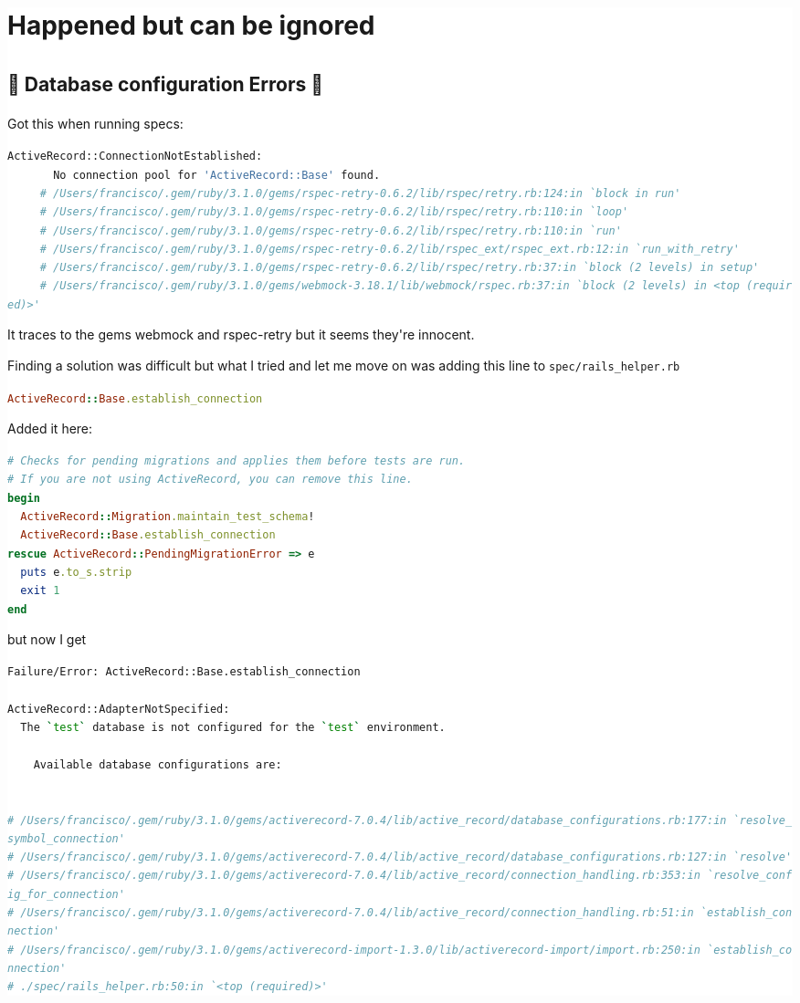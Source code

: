 
# Happened but can be ignored

## 🚫 Database configuration Errors 🚫

Got this when running specs:
```bash
ActiveRecord::ConnectionNotEstablished:
       No connection pool for 'ActiveRecord::Base' found.
     # /Users/francisco/.gem/ruby/3.1.0/gems/rspec-retry-0.6.2/lib/rspec/retry.rb:124:in `block in run'
     # /Users/francisco/.gem/ruby/3.1.0/gems/rspec-retry-0.6.2/lib/rspec/retry.rb:110:in `loop'
     # /Users/francisco/.gem/ruby/3.1.0/gems/rspec-retry-0.6.2/lib/rspec/retry.rb:110:in `run'
     # /Users/francisco/.gem/ruby/3.1.0/gems/rspec-retry-0.6.2/lib/rspec_ext/rspec_ext.rb:12:in `run_with_retry'
     # /Users/francisco/.gem/ruby/3.1.0/gems/rspec-retry-0.6.2/lib/rspec/retry.rb:37:in `block (2 levels) in setup'
     # /Users/francisco/.gem/ruby/3.1.0/gems/webmock-3.18.1/lib/webmock/rspec.rb:37:in `block (2 levels) in <top (required)>'
```

It traces to the gems webmock and rspec-retry but it seems they're innocent.

Finding a solution was difficult but what I tried and let me move on was adding this line to `spec/rails_helper.rb`
```ruby
ActiveRecord::Base.establish_connection
```

Added it here:
```ruby
# Checks for pending migrations and applies them before tests are run.
# If you are not using ActiveRecord, you can remove this line.
begin
  ActiveRecord::Migration.maintain_test_schema!
  ActiveRecord::Base.establish_connection
rescue ActiveRecord::PendingMigrationError => e
  puts e.to_s.strip
  exit 1
end
```

but now I get
```bash
Failure/Error: ActiveRecord::Base.establish_connection

ActiveRecord::AdapterNotSpecified:
  The `test` database is not configured for the `test` environment.

    Available database configurations are:


# /Users/francisco/.gem/ruby/3.1.0/gems/activerecord-7.0.4/lib/active_record/database_configurations.rb:177:in `resolve_symbol_connection'
# /Users/francisco/.gem/ruby/3.1.0/gems/activerecord-7.0.4/lib/active_record/database_configurations.rb:127:in `resolve'
# /Users/francisco/.gem/ruby/3.1.0/gems/activerecord-7.0.4/lib/active_record/connection_handling.rb:353:in `resolve_config_for_connection'
# /Users/francisco/.gem/ruby/3.1.0/gems/activerecord-7.0.4/lib/active_record/connection_handling.rb:51:in `establish_connection'
# /Users/francisco/.gem/ruby/3.1.0/gems/activerecord-import-1.3.0/lib/activerecord-import/import.rb:250:in `establish_connection'
# ./spec/rails_helper.rb:50:in `<top (required)>'
```
